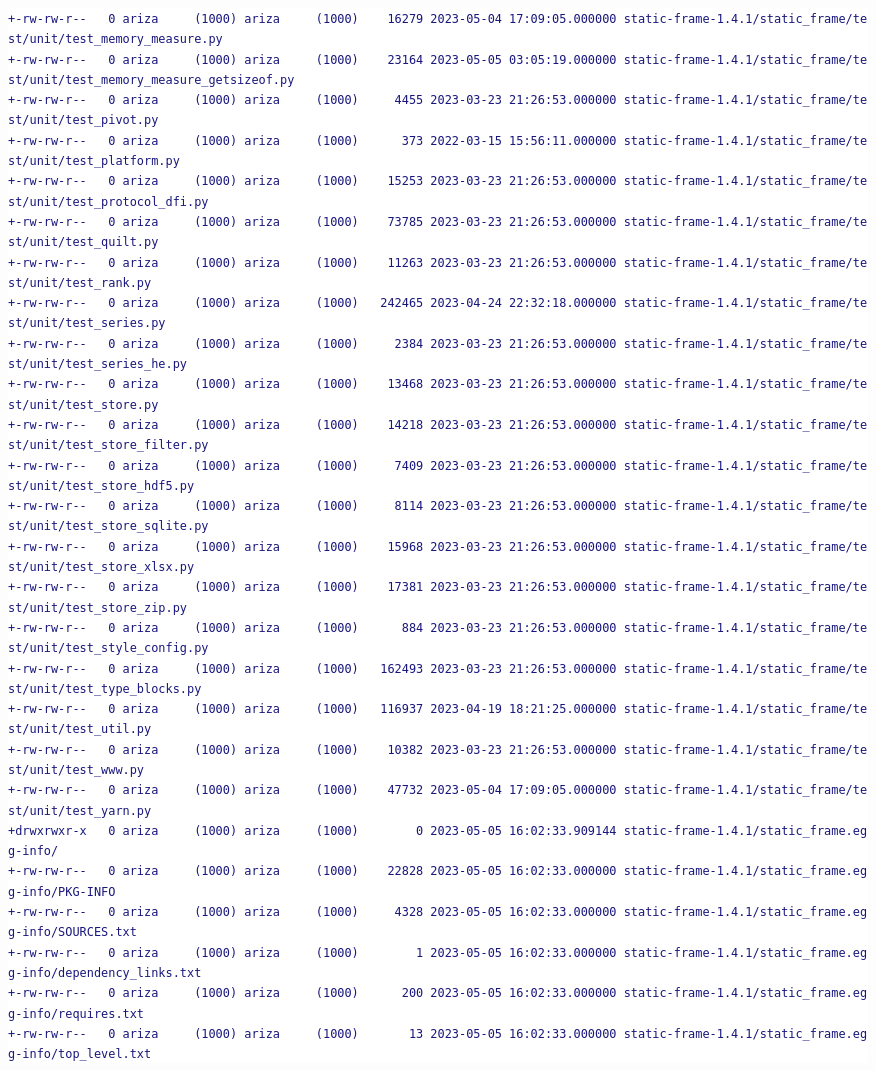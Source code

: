 ```diff
+-rw-rw-r--   0 ariza     (1000) ariza     (1000)    16279 2023-05-04 17:09:05.000000 static-frame-1.4.1/static_frame/test/unit/test_memory_measure.py
+-rw-rw-r--   0 ariza     (1000) ariza     (1000)    23164 2023-05-05 03:05:19.000000 static-frame-1.4.1/static_frame/test/unit/test_memory_measure_getsizeof.py
+-rw-rw-r--   0 ariza     (1000) ariza     (1000)     4455 2023-03-23 21:26:53.000000 static-frame-1.4.1/static_frame/test/unit/test_pivot.py
+-rw-rw-r--   0 ariza     (1000) ariza     (1000)      373 2022-03-15 15:56:11.000000 static-frame-1.4.1/static_frame/test/unit/test_platform.py
+-rw-rw-r--   0 ariza     (1000) ariza     (1000)    15253 2023-03-23 21:26:53.000000 static-frame-1.4.1/static_frame/test/unit/test_protocol_dfi.py
+-rw-rw-r--   0 ariza     (1000) ariza     (1000)    73785 2023-03-23 21:26:53.000000 static-frame-1.4.1/static_frame/test/unit/test_quilt.py
+-rw-rw-r--   0 ariza     (1000) ariza     (1000)    11263 2023-03-23 21:26:53.000000 static-frame-1.4.1/static_frame/test/unit/test_rank.py
+-rw-rw-r--   0 ariza     (1000) ariza     (1000)   242465 2023-04-24 22:32:18.000000 static-frame-1.4.1/static_frame/test/unit/test_series.py
+-rw-rw-r--   0 ariza     (1000) ariza     (1000)     2384 2023-03-23 21:26:53.000000 static-frame-1.4.1/static_frame/test/unit/test_series_he.py
+-rw-rw-r--   0 ariza     (1000) ariza     (1000)    13468 2023-03-23 21:26:53.000000 static-frame-1.4.1/static_frame/test/unit/test_store.py
+-rw-rw-r--   0 ariza     (1000) ariza     (1000)    14218 2023-03-23 21:26:53.000000 static-frame-1.4.1/static_frame/test/unit/test_store_filter.py
+-rw-rw-r--   0 ariza     (1000) ariza     (1000)     7409 2023-03-23 21:26:53.000000 static-frame-1.4.1/static_frame/test/unit/test_store_hdf5.py
+-rw-rw-r--   0 ariza     (1000) ariza     (1000)     8114 2023-03-23 21:26:53.000000 static-frame-1.4.1/static_frame/test/unit/test_store_sqlite.py
+-rw-rw-r--   0 ariza     (1000) ariza     (1000)    15968 2023-03-23 21:26:53.000000 static-frame-1.4.1/static_frame/test/unit/test_store_xlsx.py
+-rw-rw-r--   0 ariza     (1000) ariza     (1000)    17381 2023-03-23 21:26:53.000000 static-frame-1.4.1/static_frame/test/unit/test_store_zip.py
+-rw-rw-r--   0 ariza     (1000) ariza     (1000)      884 2023-03-23 21:26:53.000000 static-frame-1.4.1/static_frame/test/unit/test_style_config.py
+-rw-rw-r--   0 ariza     (1000) ariza     (1000)   162493 2023-03-23 21:26:53.000000 static-frame-1.4.1/static_frame/test/unit/test_type_blocks.py
+-rw-rw-r--   0 ariza     (1000) ariza     (1000)   116937 2023-04-19 18:21:25.000000 static-frame-1.4.1/static_frame/test/unit/test_util.py
+-rw-rw-r--   0 ariza     (1000) ariza     (1000)    10382 2023-03-23 21:26:53.000000 static-frame-1.4.1/static_frame/test/unit/test_www.py
+-rw-rw-r--   0 ariza     (1000) ariza     (1000)    47732 2023-05-04 17:09:05.000000 static-frame-1.4.1/static_frame/test/unit/test_yarn.py
+drwxrwxr-x   0 ariza     (1000) ariza     (1000)        0 2023-05-05 16:02:33.909144 static-frame-1.4.1/static_frame.egg-info/
+-rw-rw-r--   0 ariza     (1000) ariza     (1000)    22828 2023-05-05 16:02:33.000000 static-frame-1.4.1/static_frame.egg-info/PKG-INFO
+-rw-rw-r--   0 ariza     (1000) ariza     (1000)     4328 2023-05-05 16:02:33.000000 static-frame-1.4.1/static_frame.egg-info/SOURCES.txt
+-rw-rw-r--   0 ariza     (1000) ariza     (1000)        1 2023-05-05 16:02:33.000000 static-frame-1.4.1/static_frame.egg-info/dependency_links.txt
+-rw-rw-r--   0 ariza     (1000) ariza     (1000)      200 2023-05-05 16:02:33.000000 static-frame-1.4.1/static_frame.egg-info/requires.txt
+-rw-rw-r--   0 ariza     (1000) ariza     (1000)       13 2023-05-05 16:02:33.000000 static-frame-1.4.1/static_frame.egg-info/top_level.txt
```
